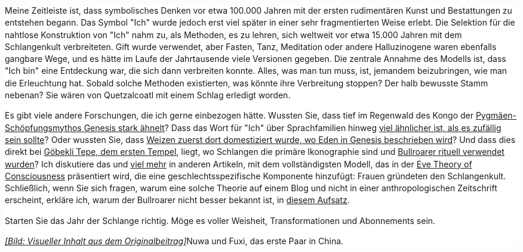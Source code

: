 Meine Zeitleiste ist, dass symbolisches Denken vor etwa 100.000 Jahren mit der ersten rudimentären Kunst und Bestattungen zu entstehen begann. Das Symbol "Ich" wurde jedoch erst viel später in einer sehr fragmentierten Weise erlebt. Die Selektion für die nahtlose Konstruktion von "Ich" nahm zu, als Methoden, es zu lehren, sich weltweit vor etwa 15.000 Jahren mit dem Schlangenkult verbreiteten. Gift wurde verwendet, aber Fasten, Tanz, Meditation oder andere Halluzinogene waren ebenfalls gangbare Wege, und es hätte im Laufe der Jahrtausende viele Versionen gegeben. Die zentrale Annahme des Modells ist, dass "Ich bin" eine Entdeckung war, die sich dann verbreiten konnte. Alles, was man tun muss, ist, jemandem beizubringen, wie man die Erleuchtung hat. Sobald solche Methoden existierten, was könnte ihre Verbreitung stoppen? Der halb bewusste Stamm nebenan? Sie wären von Quetzalcoatl mit einem Schlag erledigt worden.

Es gibt viele andere Forschungen, die ich gerne einbezogen hätte. Wussten Sie, dass tief im Regenwald des Kongo der [Pygmäen-Schöpfungsmythos Genesis stark ähnelt](https://www.vectorsofmind.com/p/pygmy-eve-peeps-god)? Dass das Wort für "Ich" über Sprachfamilien hinweg [viel ähnlicher ist, als es zufällig sein sollte](https://www.vectorsofmind.com/p/the-unreasonable-effectiveness-of)? Oder wussten Sie, dass [Weizen zuerst dort domestiziert wurde, wo Eden in Genesis beschrieben wird](https://www.vectorsofmind.com/p/archeologists-vs-the-bible)? Und dass dies direkt bei [Göbekli Tepe, dem ersten Tempel](https://www.vectorsofmind.com/p/herakles-adam-and-krishna-were-initiated), liegt, wo Schlangen die primäre Ikonographie sind und [Bullroarer rituell verwendet wurden](https://www.vectorsofmind.com/i/143438878/bullroarers-and-the-god-symbol)? Ich diskutiere das und [viel mehr](https://www.vectorsofmind.com/p/drinking-with-the-gods-the-chemistry) in anderen Artikeln, mit dem vollständigsten Modell, das in der [Eve Theory of Consciousness](https://www.vectorsofmind.com/p/eve-theory-of-consciousness-v3) präsentiert wird, die eine geschlechtsspezifische Komponente hinzufügt: Frauen gründeten den Schlangenkult. Schließlich, wenn Sie sich fragen, warum eine solche Theorie auf einem Blog und nicht in einer anthropologischen Zeitschrift erscheint, erkläre ich, warum der Bullroarer nicht besser bekannt ist, in [diesem Aufsatz](https://www.vectorsofmind.com/p/the-bullroarer-much-more-than-you).

Starten Sie das Jahr der Schlange richtig. Möge es voller Weisheit, Transformationen und Abonnements sein.

[*[Bild: Visueller Inhalt aus dem Originalbeitrag]*](https://substackcdn.com/image/fetch/$s_!az56!,f_auto,q_auto:good,fl_progressive:steep/https%3A%2F%2Fsubstack-post-media.s3.amazonaws.com%2Fpublic%2Fimages%2F0e0a255f-218d-48ae-9259-28ae1c807fac_766x1600.png)Nuwa und Fuxi, das erste Paar in China.

[^1]: Ein weiteres Papier findet ähnliche Zeitlinien für das Haplotype R1b, das in den Tschad eintritt

[^2]: Froese sagt nicht speziell, dass die christlichen Sakramente vestigial sind; ich benutze es als das bekannteste Beispiel. Mythologen wie Joseph Campbell argumentierten jedoch, dass die Rituale um die Auferstehung Christi vestigial zu den wörtlicheren Tod-und-Wiedergeburt-Praktiken sind, die auf die landwirtschaftliche Revolution zurückgehen. Das ist der gesamte Punkt seines Historischen Atlas der Weltmythologie, der mit der Mythologie der Jäger und Sammler beginnt (The Way of Animal Powers) und zeigt, wie landwirtschaftliche Kulturen diese Ideen anpassten (The Way of the Seeded Earth) und schließlich in modernen Religionen im Axialzeitalter entwickelt wurden (The way of Man). Der Schlangenkult kann als ein Argument gesehen werden, dass die Kerninnovation der paläolithischen Religion eine Methode war, "Ich bin" zu lehren. Sie erfanden das Sein. Heute ist alle Kultur eine Variation dieser Idee. Oder wie die Upanishaden es ausdrücken: "Am Anfang gab es nur das Große Selbst in Form einer Person. Reflektierend fand es nichts als sich selbst. Dann war sein erstes Wort: "Das bin ich!" woraus der Name "Ich" (Aham) entstand."

[^3]: Es gibt Dutzende ähnlicher Fan-Edits von Konten wie Spiritual Awakening mit Titeln wie "Warum ich Cobra-Gift getrunken habe?" auf YouTube verfügbar.

[^4]: oder Eva, wie es sein mag

[^5]: Luzifer bedeutet Lichtbringer

[^6]: Siehe auch dieses kürzlich erschienene Papier über den Mechanismus von Schlangengift: "Daher ist es plausibel, dass es eine spezifische Korrelation zwischen schlangengiftinduzierten neurologischen Beeinträchtigungen und CHRNA7 [Neuronal acetylcholine receptor subunit alpha-7] gibt. Ebenso ist CHRNA1 auch an der Neuroentwicklung, Neuroplastizität und der Entwicklung von psychischen Störungen (einschließlich bipolarer Störung) beteiligt."

[^7]: Ähnliche Hinweise auf Gegengift sind das, was mich ursprünglich in das Schlangenkult-Kaninchenloch führte. Viele der Pflanzen, die in Mythen mit Schlangen assoziiert werden (z. B. Äpfel, Lotus, Fenchel), sind ausgezeichnete Quellen für Rutin, ein wirksames Gegengift.

[^8]: M. Tullius Cicero, De Legibus, hrsg. Georges de Plinval, Buch 2.14.36


[^9]: "Aus der Verteilung wird geschlossen, dass diese Merkmale archaischen, möglicherweise paläolithischen Ursprungs sind und nicht eine Angelegenheit der jüngsten Diffusion. Was den Bullroarer betrifft, sind frühere Theorien als unhaltbar zu betrachten. Es wäre möglich, ihn als unabhängig in verschiedenen Regionen entstanden zu betrachten, nur wenn die Aufmerksamkeit auf seine Verwendung als Spielzeug oder für magische Zwecke beschränkt wäre. In Verbindung mit Initiations- und Geheimgesellschaften ist er immer mit einer Form von Stammesmarkierung, einer Tod-und-Wiedergeburt-Zeremonie und einer Geister- und Geisterdarstellung verbunden. Er ist für Frauen tabu und wird immer als die Stimme von Geistern dargestellt; aber wenn er außerhalb des Bereichs von Initiationsriten und Geheimgesellschaften gefunden wird, ist er es nicht. Da es kein psychologisches Prinzip gibt, das Frauen in Ozeanien, Afrika und der Neuen Welt vom Anblick des Instruments ausschließt, kann es nicht als unabhängig entstanden angesehen werden, und es muss angenommen werden, dass es von einem gemeinsamen Zentrum aus verbreitet wurde."